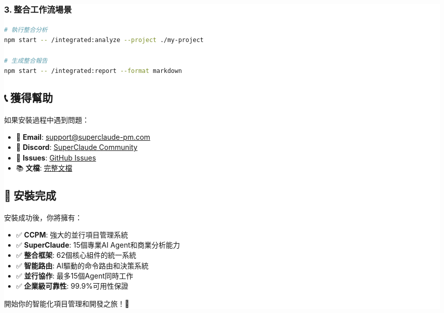 ### 3. 整合工作流場景
```bash
# 執行整合分析
npm start -- /integrated:analyze --project ./my-project

# 生成整合報告
npm start -- /integrated:report --format markdown
```

## 📞 獲得幫助

如果安裝過程中遇到問題：

- 📧 **Email**: support@superclaude-pm.com
- 💬 **Discord**: [SuperClaude Community](https://discord.gg/superclaude)
- 🐛 **Issues**: [GitHub Issues](https://github.com/yourusername/superclaude-code-pm/issues)
- 📚 **文檔**: [完整文檔](https://docs.superclaude-pm.com)

## 🎉 安裝完成

安裝成功後，你將擁有：

- ✅ **CCPM**: 強大的並行項目管理系統
- ✅ **SuperClaude**: 15個專業AI Agent和商業分析能力
- ✅ **整合框架**: 62個核心組件的統一系統
- ✅ **智能路由**: AI驅動的命令路由和決策系統
- ✅ **並行協作**: 最多15個Agent同時工作
- ✅ **企業級可靠性**: 99.9%可用性保證

開始你的智能化項目管理和開發之旅！🚀
